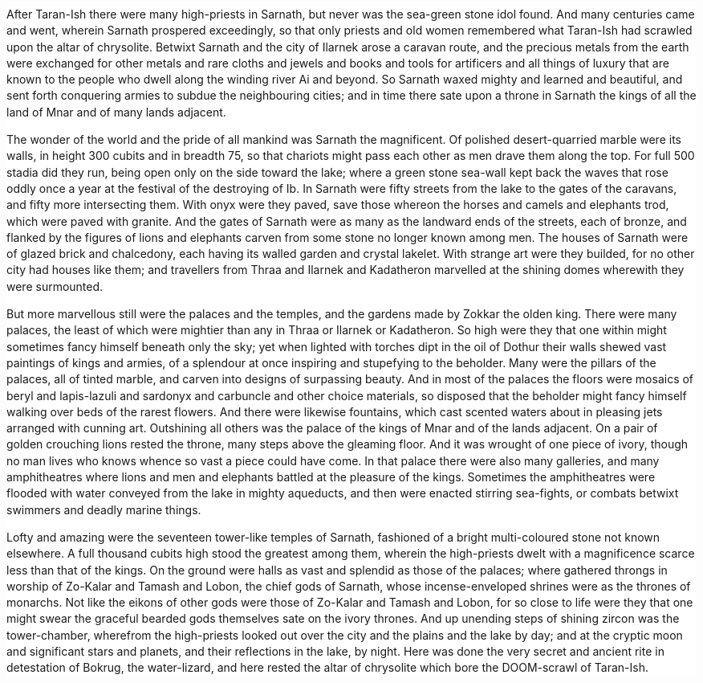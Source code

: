   After Taran-Ish there were many high-priests in Sarnath, but never was the
sea-green stone idol found. And many centuries came and went, wherein Sarnath prospered exceedingly,
so that only priests and old women remembered what Taran-Ish had scrawled upon the altar of
chrysolite. Betwixt Sarnath and the city of Ilarnek arose a caravan route, and the precious
metals from the earth were exchanged for other metals and rare cloths and jewels and books and
tools for artificers and all things of luxury that are known to the people who dwell along the
winding river Ai and beyond. So Sarnath waxed mighty and learned and beautiful, and sent forth
conquering armies to subdue the neighbouring cities; and in time there sate upon a throne in
Sarnath the kings of all the land of Mnar and of many lands adjacent.  

  The wonder of the world and the pride of all mankind was Sarnath the magnificent.
Of polished desert-quarried marble were its walls, in height 300 cubits and in breadth 75, so
that chariots might pass each other as men drave them along the top. For full 500 stadia did
they run, being open only on the side toward the lake; where a green stone sea-wall kept back
the waves that rose oddly once a year at the festival of the destroying of Ib. In Sarnath were
fifty streets from the lake to the gates of the caravans, and fifty more intersecting them.
With onyx were they paved, save those whereon the horses and camels and elephants trod, which
were paved with granite. And the gates of Sarnath were as many as the landward ends of the streets,
each of bronze, and flanked by the figures of lions and elephants carven from some stone no
longer known among men. The houses of Sarnath were of glazed brick and chalcedony, each having
its walled garden and crystal lakelet. With strange art were they builded, for no other city
had houses like them; and travellers from Thraa and Ilarnek and Kadatheron marvelled at the
shining domes wherewith they were surmounted.  

  But more marvellous still were the palaces and the temples, and the gardens
made by Zokkar the olden king. There were many palaces, the least of which were mightier than
any in Thraa or Ilarnek or Kadatheron. So high were they that one within might sometimes fancy
himself beneath only the sky; yet when lighted with torches dipt in the oil of Dothur their
walls shewed vast paintings of kings and armies, of a splendour at once inspiring and stupefying
to the beholder. Many were the pillars of the palaces, all of tinted marble, and carven into
designs of surpassing beauty. And in most of the palaces the floors were mosaics of beryl and
lapis-lazuli and sardonyx and carbuncle and other choice materials, so disposed that the beholder
might fancy himself walking over beds of the rarest flowers. And there were likewise fountains,
which cast scented waters about in pleasing jets arranged with cunning art. Outshining all others
was the palace of the kings of Mnar and of the lands adjacent. On a pair of golden crouching
lions rested the throne, many steps above the gleaming floor. And it was wrought of one piece
of ivory, though no man lives who knows whence so vast a piece could have come. In that palace
there were also many galleries, and many amphitheatres where lions and men and elephants battled
at the pleasure of the kings. Sometimes the amphitheatres were flooded with water conveyed from
the lake in mighty aqueducts, and then were enacted stirring sea-fights, or combats betwixt
swimmers and deadly marine things.  

  Lofty and amazing were the seventeen tower-like temples of Sarnath, fashioned
of a bright multi-coloured stone not known elsewhere. A full thousand cubits high stood the
greatest among them, wherein the high-priests dwelt with a magnificence scarce less than that
of the kings. On the ground were halls as vast and splendid as those of the palaces; where gathered
throngs in worship of Zo-Kalar and Tamash and Lobon, the chief gods of Sarnath, whose incense-enveloped
shrines were as the thrones of monarchs. Not like the eikons of other gods were those of Zo-Kalar
and Tamash and Lobon, for so close to life were they that one might swear the graceful bearded
gods themselves sate on the ivory thrones. And up unending steps of shining zircon was the tower-chamber,
wherefrom the high-priests looked out over the city and the plains and the lake by day; and
at the cryptic moon and significant stars and planets, and their reflections in the lake, by
night. Here was done the very secret and ancient rite in detestation of Bokrug, the water-lizard,
and here rested the altar of chrysolite which bore the DOOM-scrawl of Taran-Ish.  

